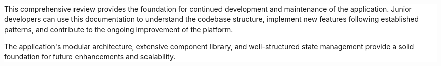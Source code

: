 This comprehensive review provides the foundation for continued development and maintenance of the application. Junior developers can use this documentation to understand the codebase structure, implement new features following established patterns, and contribute to the ongoing improvement of the platform.

The application's modular architecture, extensive component library, and well-structured state management provide a solid foundation for future enhancements and scalability.